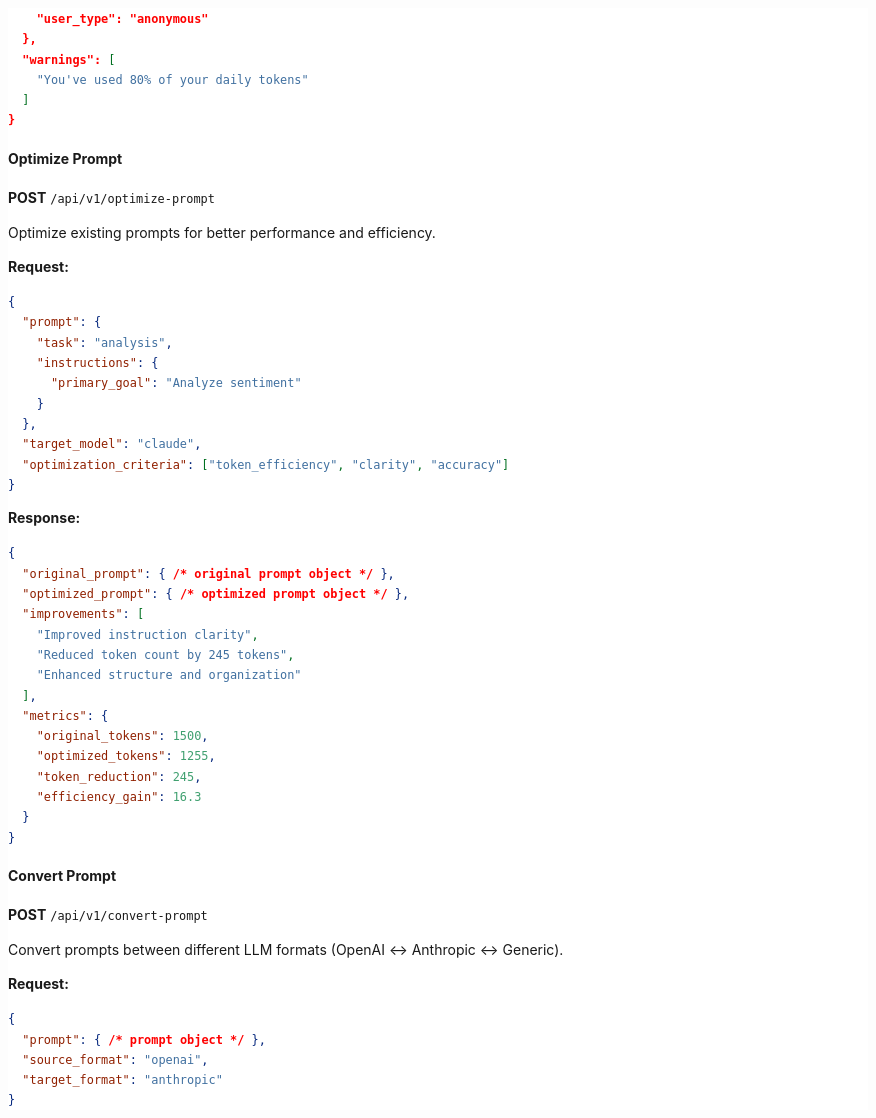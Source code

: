 ```json
    "user_type": "anonymous"
  },
  "warnings": [
    "You've used 80% of your daily tokens"
  ]
}
```

#### Optimize Prompt
**POST** `/api/v1/optimize-prompt`

Optimize existing prompts for better performance and efficiency.

**Request:**
```json
{
  "prompt": {
    "task": "analysis",
    "instructions": {
      "primary_goal": "Analyze sentiment"
    }
  },
  "target_model": "claude",
  "optimization_criteria": ["token_efficiency", "clarity", "accuracy"]
}
```

**Response:**
```json
{
  "original_prompt": { /* original prompt object */ },
  "optimized_prompt": { /* optimized prompt object */ },
  "improvements": [
    "Improved instruction clarity",
    "Reduced token count by 245 tokens",
    "Enhanced structure and organization"
  ],
  "metrics": {
    "original_tokens": 1500,
    "optimized_tokens": 1255,
    "token_reduction": 245,
    "efficiency_gain": 16.3
  }
}
```

#### Convert Prompt
**POST** `/api/v1/convert-prompt`

Convert prompts between different LLM formats (OpenAI ↔ Anthropic ↔ Generic).

**Request:**
```json
{
  "prompt": { /* prompt object */ },
  "source_format": "openai",
  "target_format": "anthropic"
}
```
